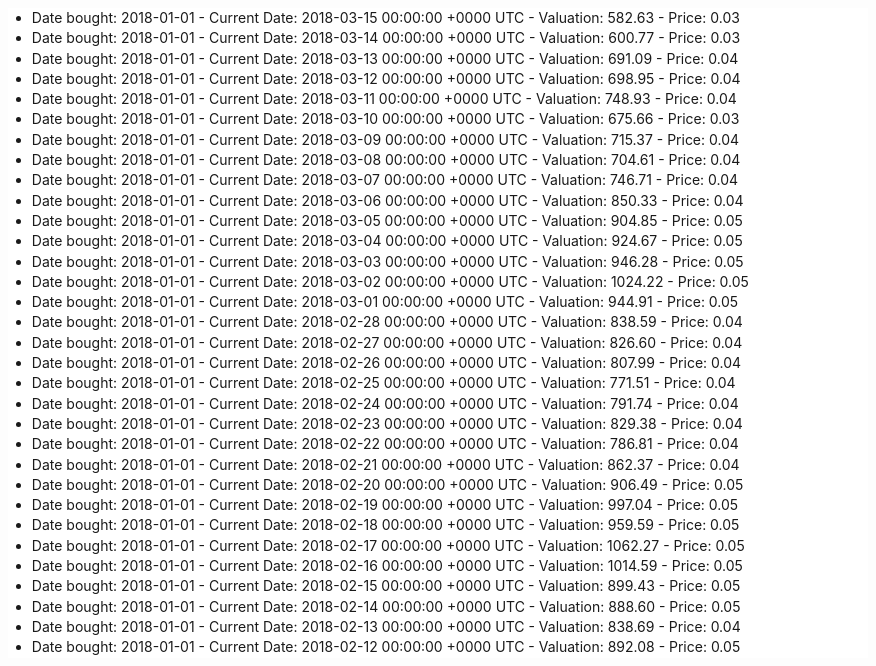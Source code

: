 * Date bought: 2018-01-01 - Current Date: 2018-03-15 00:00:00 +0000 UTC - Valuation: 582.63 - Price: 0.03 
* Date bought: 2018-01-01 - Current Date: 2018-03-14 00:00:00 +0000 UTC - Valuation: 600.77 - Price: 0.03 
* Date bought: 2018-01-01 - Current Date: 2018-03-13 00:00:00 +0000 UTC - Valuation: 691.09 - Price: 0.04 
* Date bought: 2018-01-01 - Current Date: 2018-03-12 00:00:00 +0000 UTC - Valuation: 698.95 - Price: 0.04 
* Date bought: 2018-01-01 - Current Date: 2018-03-11 00:00:00 +0000 UTC - Valuation: 748.93 - Price: 0.04 
* Date bought: 2018-01-01 - Current Date: 2018-03-10 00:00:00 +0000 UTC - Valuation: 675.66 - Price: 0.03 
* Date bought: 2018-01-01 - Current Date: 2018-03-09 00:00:00 +0000 UTC - Valuation: 715.37 - Price: 0.04 
* Date bought: 2018-01-01 - Current Date: 2018-03-08 00:00:00 +0000 UTC - Valuation: 704.61 - Price: 0.04 
* Date bought: 2018-01-01 - Current Date: 2018-03-07 00:00:00 +0000 UTC - Valuation: 746.71 - Price: 0.04 
* Date bought: 2018-01-01 - Current Date: 2018-03-06 00:00:00 +0000 UTC - Valuation: 850.33 - Price: 0.04 
* Date bought: 2018-01-01 - Current Date: 2018-03-05 00:00:00 +0000 UTC - Valuation: 904.85 - Price: 0.05 
* Date bought: 2018-01-01 - Current Date: 2018-03-04 00:00:00 +0000 UTC - Valuation: 924.67 - Price: 0.05 
* Date bought: 2018-01-01 - Current Date: 2018-03-03 00:00:00 +0000 UTC - Valuation: 946.28 - Price: 0.05 
* Date bought: 2018-01-01 - Current Date: 2018-03-02 00:00:00 +0000 UTC - Valuation: 1024.22 - Price: 0.05 
* Date bought: 2018-01-01 - Current Date: 2018-03-01 00:00:00 +0000 UTC - Valuation: 944.91 - Price: 0.05 
* Date bought: 2018-01-01 - Current Date: 2018-02-28 00:00:00 +0000 UTC - Valuation: 838.59 - Price: 0.04 
* Date bought: 2018-01-01 - Current Date: 2018-02-27 00:00:00 +0000 UTC - Valuation: 826.60 - Price: 0.04 
* Date bought: 2018-01-01 - Current Date: 2018-02-26 00:00:00 +0000 UTC - Valuation: 807.99 - Price: 0.04 
* Date bought: 2018-01-01 - Current Date: 2018-02-25 00:00:00 +0000 UTC - Valuation: 771.51 - Price: 0.04 
* Date bought: 2018-01-01 - Current Date: 2018-02-24 00:00:00 +0000 UTC - Valuation: 791.74 - Price: 0.04 
* Date bought: 2018-01-01 - Current Date: 2018-02-23 00:00:00 +0000 UTC - Valuation: 829.38 - Price: 0.04 
* Date bought: 2018-01-01 - Current Date: 2018-02-22 00:00:00 +0000 UTC - Valuation: 786.81 - Price: 0.04 
* Date bought: 2018-01-01 - Current Date: 2018-02-21 00:00:00 +0000 UTC - Valuation: 862.37 - Price: 0.04 
* Date bought: 2018-01-01 - Current Date: 2018-02-20 00:00:00 +0000 UTC - Valuation: 906.49 - Price: 0.05 
* Date bought: 2018-01-01 - Current Date: 2018-02-19 00:00:00 +0000 UTC - Valuation: 997.04 - Price: 0.05 
* Date bought: 2018-01-01 - Current Date: 2018-02-18 00:00:00 +0000 UTC - Valuation: 959.59 - Price: 0.05 
* Date bought: 2018-01-01 - Current Date: 2018-02-17 00:00:00 +0000 UTC - Valuation: 1062.27 - Price: 0.05 
* Date bought: 2018-01-01 - Current Date: 2018-02-16 00:00:00 +0000 UTC - Valuation: 1014.59 - Price: 0.05 
* Date bought: 2018-01-01 - Current Date: 2018-02-15 00:00:00 +0000 UTC - Valuation: 899.43 - Price: 0.05 
* Date bought: 2018-01-01 - Current Date: 2018-02-14 00:00:00 +0000 UTC - Valuation: 888.60 - Price: 0.05 
* Date bought: 2018-01-01 - Current Date: 2018-02-13 00:00:00 +0000 UTC - Valuation: 838.69 - Price: 0.04 
* Date bought: 2018-01-01 - Current Date: 2018-02-12 00:00:00 +0000 UTC - Valuation: 892.08 - Price: 0.05 